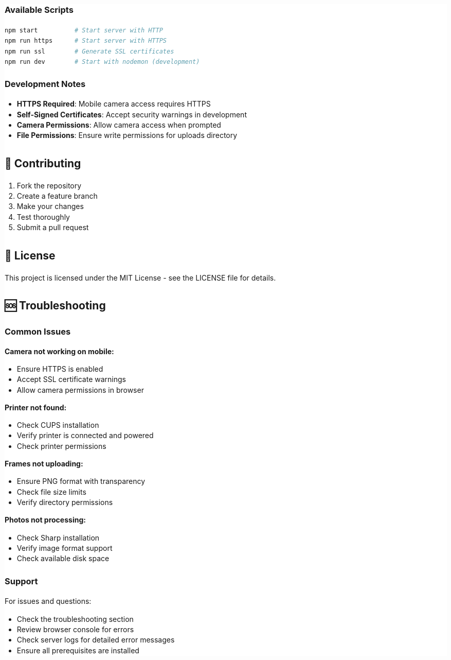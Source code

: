 ### Available Scripts

```bash
npm start          # Start server with HTTP
npm run https      # Start server with HTTPS
npm run ssl        # Generate SSL certificates
npm run dev        # Start with nodemon (development)
```

### Development Notes

- **HTTPS Required**: Mobile camera access requires HTTPS
- **Self-Signed Certificates**: Accept security warnings in development
- **Camera Permissions**: Allow camera access when prompted
- **File Permissions**: Ensure write permissions for uploads directory

## 🤝 Contributing

1. Fork the repository
2. Create a feature branch
3. Make your changes
4. Test thoroughly
5. Submit a pull request

## 📄 License

This project is licensed under the MIT License - see the LICENSE file for details.

## 🆘 Troubleshooting

### Common Issues

**Camera not working on mobile:**
- Ensure HTTPS is enabled
- Accept SSL certificate warnings
- Allow camera permissions in browser

**Printer not found:**
- Check CUPS installation
- Verify printer is connected and powered
- Check printer permissions

**Frames not uploading:**
- Ensure PNG format with transparency
- Check file size limits
- Verify directory permissions

**Photos not processing:**
- Check Sharp installation
- Verify image format support
- Check available disk space

### Support

For issues and questions:
- Check the troubleshooting section
- Review browser console for errors
- Check server logs for detailed error messages
- Ensure all prerequisites are installed 